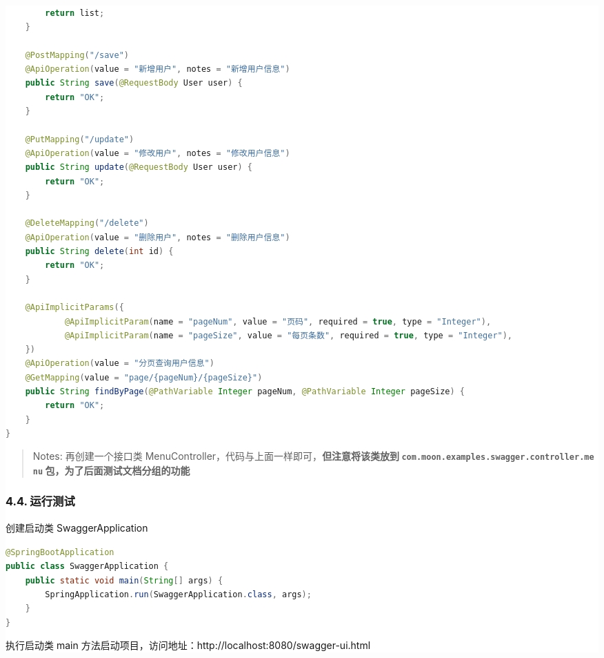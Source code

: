 ```java
        return list;
    }

    @PostMapping("/save")
    @ApiOperation(value = "新增用户", notes = "新增用户信息")
    public String save(@RequestBody User user) {
        return "OK";
    }

    @PutMapping("/update")
    @ApiOperation(value = "修改用户", notes = "修改用户信息")
    public String update(@RequestBody User user) {
        return "OK";
    }

    @DeleteMapping("/delete")
    @ApiOperation(value = "删除用户", notes = "删除用户信息")
    public String delete(int id) {
        return "OK";
    }

    @ApiImplicitParams({
            @ApiImplicitParam(name = "pageNum", value = "页码", required = true, type = "Integer"),
            @ApiImplicitParam(name = "pageSize", value = "每页条数", required = true, type = "Integer"),
    })
    @ApiOperation(value = "分页查询用户信息")
    @GetMapping(value = "page/{pageNum}/{pageSize}")
    public String findByPage(@PathVariable Integer pageNum, @PathVariable Integer pageSize) {
        return "OK";
    }
}
```

> Notes: 再创建一个接口类 MenuController，代码与上面一样即可，**但注意将该类放到 `com.moon.examples.swagger.controller.menu` 包，为了后面测试文档分组的功能**

### 4.4. 运行测试

创建启动类 SwaggerApplication

```java
@SpringBootApplication
public class SwaggerApplication {
    public static void main(String[] args) {
        SpringApplication.run(SwaggerApplication.class, args);
    }
}
```

执行启动类 main 方法启动项目，访问地址：http://localhost:8080/swagger-ui.html
